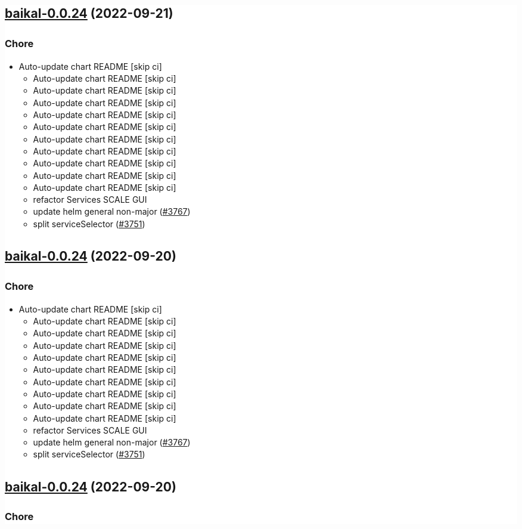 


## [baikal-0.0.24](https://github.com/truecharts/charts/compare/baikal-0.0.23...baikal-0.0.24) (2022-09-21)

### Chore

- Auto-update chart README [skip ci]
  - Auto-update chart README [skip ci]
  - Auto-update chart README [skip ci]
  - Auto-update chart README [skip ci]
  - Auto-update chart README [skip ci]
  - Auto-update chart README [skip ci]
  - Auto-update chart README [skip ci]
  - Auto-update chart README [skip ci]
  - Auto-update chart README [skip ci]
  - Auto-update chart README [skip ci]
  - Auto-update chart README [skip ci]
  - refactor Services SCALE GUI
  - update helm general non-major ([#3767](https://github.com/truecharts/charts/issues/3767))
  - split serviceSelector ([#3751](https://github.com/truecharts/charts/issues/3751))




## [baikal-0.0.24](https://github.com/truecharts/charts/compare/baikal-0.0.23...baikal-0.0.24) (2022-09-20)

### Chore

- Auto-update chart README [skip ci]
  - Auto-update chart README [skip ci]
  - Auto-update chart README [skip ci]
  - Auto-update chart README [skip ci]
  - Auto-update chart README [skip ci]
  - Auto-update chart README [skip ci]
  - Auto-update chart README [skip ci]
  - Auto-update chart README [skip ci]
  - Auto-update chart README [skip ci]
  - Auto-update chart README [skip ci]
  - refactor Services SCALE GUI
  - update helm general non-major ([#3767](https://github.com/truecharts/charts/issues/3767))
  - split serviceSelector ([#3751](https://github.com/truecharts/charts/issues/3751))




## [baikal-0.0.24](https://github.com/truecharts/charts/compare/baikal-0.0.23...baikal-0.0.24) (2022-09-20)

### Chore
